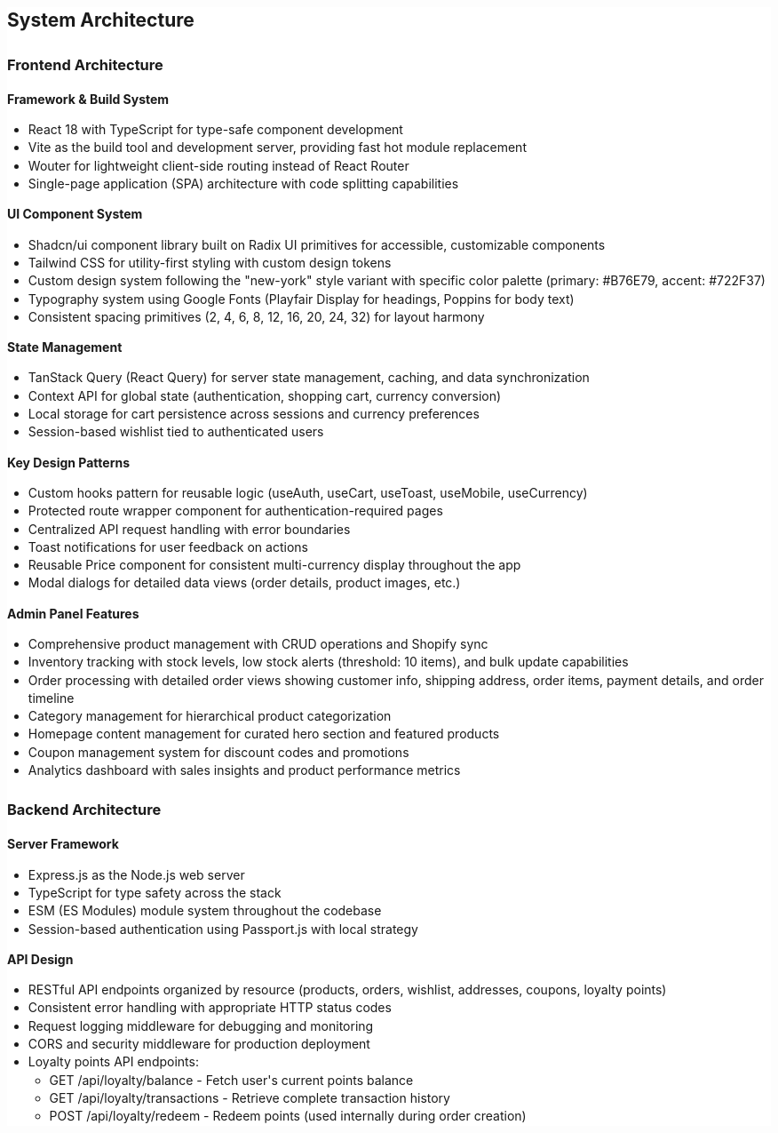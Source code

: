 ## System Architecture

### Frontend Architecture

**Framework & Build System**
- React 18 with TypeScript for type-safe component development
- Vite as the build tool and development server, providing fast hot module replacement
- Wouter for lightweight client-side routing instead of React Router
- Single-page application (SPA) architecture with code splitting capabilities

**UI Component System**
- Shadcn/ui component library built on Radix UI primitives for accessible, customizable components
- Tailwind CSS for utility-first styling with custom design tokens
- Custom design system following the "new-york" style variant with specific color palette (primary: #B76E79, accent: #722F37)
- Typography system using Google Fonts (Playfair Display for headings, Poppins for body text)
- Consistent spacing primitives (2, 4, 6, 8, 12, 16, 20, 24, 32) for layout harmony

**State Management**
- TanStack Query (React Query) for server state management, caching, and data synchronization
- Context API for global state (authentication, shopping cart, currency conversion)
- Local storage for cart persistence across sessions and currency preferences
- Session-based wishlist tied to authenticated users

**Key Design Patterns**
- Custom hooks pattern for reusable logic (useAuth, useCart, useToast, useMobile, useCurrency)
- Protected route wrapper component for authentication-required pages
- Centralized API request handling with error boundaries
- Toast notifications for user feedback on actions
- Reusable Price component for consistent multi-currency display throughout the app
- Modal dialogs for detailed data views (order details, product images, etc.)

**Admin Panel Features**
- Comprehensive product management with CRUD operations and Shopify sync
- Inventory tracking with stock levels, low stock alerts (threshold: 10 items), and bulk update capabilities
- Order processing with detailed order views showing customer info, shipping address, order items, payment details, and order timeline
- Category management for hierarchical product categorization
- Homepage content management for curated hero section and featured products
- Coupon management system for discount codes and promotions
- Analytics dashboard with sales insights and product performance metrics

### Backend Architecture

**Server Framework**
- Express.js as the Node.js web server
- TypeScript for type safety across the stack
- ESM (ES Modules) module system throughout the codebase
- Session-based authentication using Passport.js with local strategy

**API Design**
- RESTful API endpoints organized by resource (products, orders, wishlist, addresses, coupons, loyalty points)
- Consistent error handling with appropriate HTTP status codes
- Request logging middleware for debugging and monitoring
- CORS and security middleware for production deployment
- Loyalty points API endpoints:
  - GET /api/loyalty/balance - Fetch user's current points balance
  - GET /api/loyalty/transactions - Retrieve complete transaction history
  - POST /api/loyalty/redeem - Redeem points (used internally during order creation)
